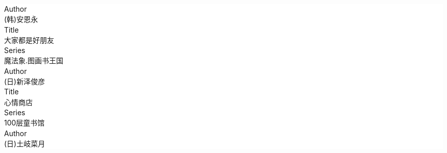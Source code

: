 <div class="tbl-cell">
<div class="cell-header">
Author
</div>
<div class="cell-content">
(韩)安恩永
</div>
</div>
</div>
<div class="tbl-row odd-row">
<div class="tbl-cell">
<div class="cell-header">
Title
</div>
<div class="cell-content">
大家都是好朋友
</div>
</div>
<div class="tbl-cell">
<div class="cell-header">
Series
</div>
<div class="cell-content">
魔法象.图画书王国
</div>
</div>
<div class="tbl-cell">
<div class="cell-header">
Author
</div>
<div class="cell-content">
(日)新泽俊彦
</div>
</div>
</div>
<div class="tbl-row even-row">
<div class="tbl-cell">
<div class="cell-header">
Title
</div>
<div class="cell-content">
心情商店
</div>
</div>
<div class="tbl-cell">
<div class="cell-header">
Series
</div>
<div class="cell-content">
100层童书馆
</div>
</div>
<div class="tbl-cell">
<div class="cell-header">
Author
</div>
<div class="cell-content">
(日)土岐菜月
</div>
</div>
</div>
<div class="tbl-row odd-row">
<div class="tbl-cell">
<div class="cell-header">